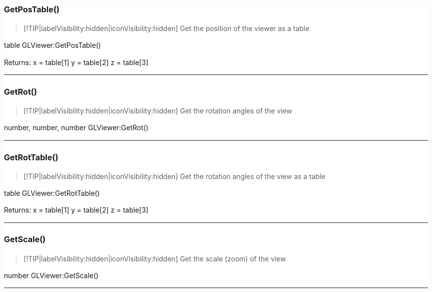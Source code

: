 ### GetPosTable()
> [!TIP|labelVisibility:hidden|iconVisibility:hidden]
> Get the position of the viewer as a table
>
> ```php
table GLViewer:GetPosTable()
> ```
>
> ```
Returns:
       x = table[1]
       y = table[2]
       z = table[3]
> ```
>
___

### GetRot()
> [!TIP|labelVisibility:hidden|iconVisibility:hidden]
> Get the rotation angles of the view
>
> ```php
number, number, number GLViewer:GetRot()
> ```
>
___

### GetRotTable()
> [!TIP|labelVisibility:hidden|iconVisibility:hidden]
> Get the rotation angles of the view as a table
>
> ```php
table GLViewer:GetRotTable()
> ```
>
> ```
Returns:
       x = table[1]
       y = table[2]
       z = table[3]
> ```
>
___

### GetScale()
> [!TIP|labelVisibility:hidden|iconVisibility:hidden]
> Get the scale (zoom) of the view
>
> ```php
number GLViewer:GetScale()
> ```
>
___
